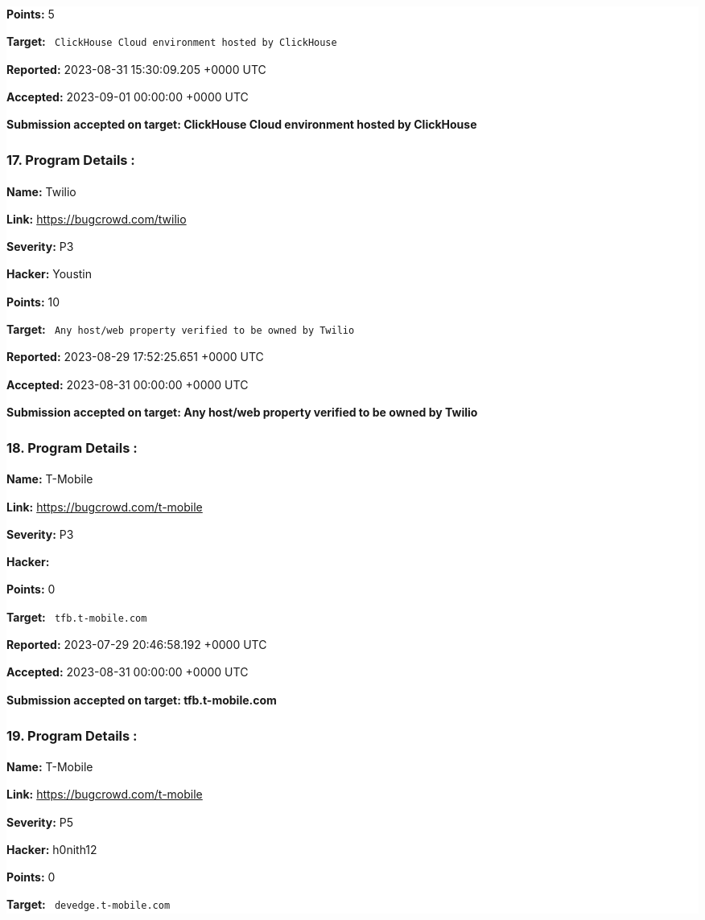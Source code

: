  **Points:** 5 

 **Target:** ` ClickHouse Cloud environment hosted by ClickHouse` 

 **Reported:** 2023-08-31 15:30:09.205 +0000 UTC 

 **Accepted:** 2023-09-01 00:00:00 +0000 UTC 

 **Submission accepted on target: ClickHouse Cloud environment hosted by ClickHouse** 

### 17. Program Details : 

**Name:** Twilio 

 **Link:** <https://bugcrowd.com/twilio> 

 **Severity:** P3 

 **Hacker:** Youstin 

 **Points:** 10 

 **Target:** ` Any host/web property verified to be owned by Twilio` 

 **Reported:** 2023-08-29 17:52:25.651 +0000 UTC 

 **Accepted:** 2023-08-31 00:00:00 +0000 UTC 

 **Submission accepted on target: Any host/web property verified to be owned by Twilio** 

### 18. Program Details : 

**Name:** T-Mobile 

 **Link:** <https://bugcrowd.com/t-mobile> 

 **Severity:** P3 

 **Hacker:**  

 **Points:** 0 

 **Target:** ` tfb.t-mobile.com` 

 **Reported:** 2023-07-29 20:46:58.192 +0000 UTC 

 **Accepted:** 2023-08-31 00:00:00 +0000 UTC 

 **Submission accepted on target: tfb.t-mobile.com** 

### 19. Program Details : 

**Name:** T-Mobile 

 **Link:** <https://bugcrowd.com/t-mobile> 

 **Severity:** P5 

 **Hacker:** h0nith12 

 **Points:** 0 

 **Target:** ` devedge.t-mobile.com` 

